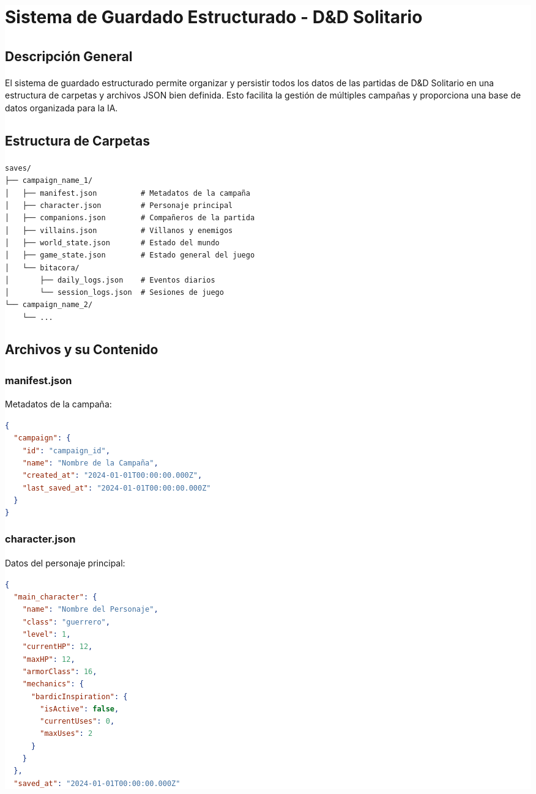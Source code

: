 # Sistema de Guardado Estructurado - D&D Solitario

## Descripción General

El sistema de guardado estructurado permite organizar y persistir todos los datos de las partidas de D&D Solitario en una estructura de carpetas y archivos JSON bien definida. Esto facilita la gestión de múltiples campañas y proporciona una base de datos organizada para la IA.

## Estructura de Carpetas

```
saves/
├── campaign_name_1/
│   ├── manifest.json          # Metadatos de la campaña
│   ├── character.json         # Personaje principal
│   ├── companions.json        # Compañeros de la partida
│   ├── villains.json          # Villanos y enemigos
│   ├── world_state.json       # Estado del mundo
│   ├── game_state.json        # Estado general del juego
│   └── bitacora/
│       ├── daily_logs.json    # Eventos diarios
│       └── session_logs.json  # Sesiones de juego
└── campaign_name_2/
    └── ...
```

## Archivos y su Contenido

### manifest.json
Metadatos de la campaña:
```json
{
  "campaign": {
    "id": "campaign_id",
    "name": "Nombre de la Campaña",
    "created_at": "2024-01-01T00:00:00.000Z",
    "last_saved_at": "2024-01-01T00:00:00.000Z"
  }
}
```

### character.json
Datos del personaje principal:
```json
{
  "main_character": {
    "name": "Nombre del Personaje",
    "class": "guerrero",
    "level": 1,
    "currentHP": 12,
    "maxHP": 12,
    "armorClass": 16,
    "mechanics": {
      "bardicInspiration": {
        "isActive": false,
        "currentUses": 0,
        "maxUses": 2
      }
    }
  },
  "saved_at": "2024-01-01T00:00:00.000Z"
```